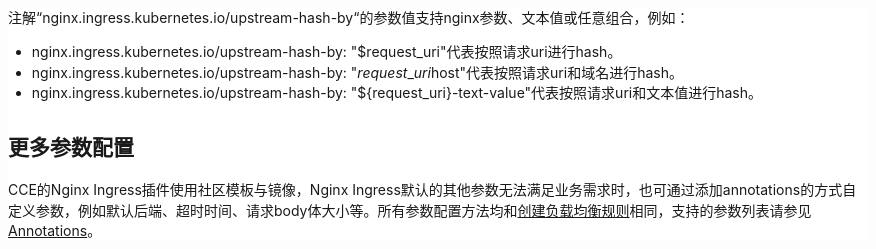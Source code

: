 注解“nginx.ingress.kubernetes.io/upstream-hash-by“的参数值支持nginx参数、文本值或任意组合，例如：

-   nginx.ingress.kubernetes.io/upstream-hash-by: "$request\_uri"代表按照请求uri进行hash。
-   nginx.ingress.kubernetes.io/upstream-hash-by: "$request\_uri$host"代表按照请求uri和域名进行hash。
-   nginx.ingress.kubernetes.io/upstream-hash-by: "$\{request\_uri\}-text-value"代表按照请求uri和文本值进行hash。

## 更多参数配置<a name="section983383172519"></a>

CCE的Nginx Ingress插件使用社区模板与镜像，Nginx Ingress默认的其他参数无法满足业务需求时，也可通过添加annotations的方式自定义参数，例如默认后端、超时时间、请求body体大小等。所有参数配置方法均和[创建负载均衡规则](#section1486422014288)相同，支持的参数列表请参见[Annotations](https://kubernetes.github.io/ingress-nginx/user-guide/nginx-configuration/annotations/)。

